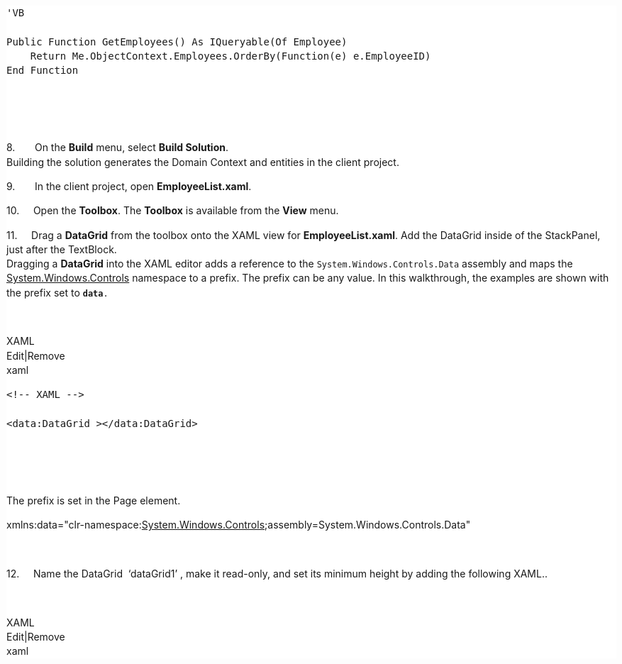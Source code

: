 
<div class="preview">
<pre id="codePreview" class="vb"><span class="visualBasic__com">'VB</span>&nbsp;<br>&nbsp;<br><span class="visualBasic__keyword">Public</span>&nbsp;<span class="visualBasic__keyword">Function</span>&nbsp;GetEmployees()&nbsp;<span class="visualBasic__keyword">As</span>&nbsp;IQueryable(<span class="visualBasic__keyword">Of</span>&nbsp;Employee)&nbsp;<br>&nbsp;&nbsp;&nbsp;&nbsp;<span class="visualBasic__keyword">Return</span>&nbsp;<span class="visualBasic__keyword">Me</span>.ObjectContext.Employees.OrderBy(<span class="visualBasic__keyword">Function</span>(e)&nbsp;e.EmployeeID)&nbsp;<br><span class="visualBasic__keyword">End</span>&nbsp;<span class="visualBasic__keyword">Function</span>&nbsp;<br>&nbsp;<br>&nbsp;<br></pre>
</div>
</div>
</div>
<div class="endscriptcode">&nbsp;</div>
<p>8.&nbsp;&nbsp;&nbsp;&nbsp;&nbsp;&nbsp; On the <strong>Build</strong> menu, select
<strong>Build Solution</strong>. <br>
Building the solution generates the Domain Context and entities in the client project.</p>
<p>9.&nbsp;&nbsp;&nbsp;&nbsp;&nbsp;&nbsp; In the client project, open <strong>EmployeeList.xaml</strong>.</p>
<p>10.&nbsp;&nbsp;&nbsp;&nbsp; Open the <strong>Toolbox</strong>. The <strong>Toolbox</strong> is available from the
<strong>View</strong> menu.</p>
<p>11.&nbsp;&nbsp;&nbsp;&nbsp; Drag a <strong>DataGrid</strong> from the toolbox onto the XAML view for
<strong>EmployeeList.xaml</strong>. Add the DataGrid inside of the StackPanel, just after the TextBlock.<br>
Dragging a <strong>DataGrid</strong> into the XAML editor adds a reference to the
<code>System.Windows.Controls.Data</code> assembly and maps the <a class="libraryLink" href="http://msdn.microsoft.com/en-US/library/System.Windows.Controls.aspx" target="_blank" title="Auto generated link to System.Windows.Controls">System.Windows.Controls</a> namespace to a prefix. The prefix can be any value. In this walkthrough, the examples are shown with the prefix set to
<code><strong>data</strong></code><code>.</code></p>
<p>&nbsp;</p>
<div class="scriptcode">
<div class="pluginEditHolder" pluginCommand="mceScriptCode">
<div class="title"><span>XAML</span></div>
<div class="pluginLinkHolder"><span class="pluginEditHolderLink">Edit</span>|<span class="pluginRemoveHolderLink">Remove</span></div>
<span class="hidden">xaml</span>

<div class="preview">
<pre id="codePreview" class="csharp">&lt;!--&nbsp;XAML&nbsp;--&gt;&nbsp;<br>&nbsp;<br>&lt;data:DataGrid&nbsp;&gt;&lt;/data:DataGrid&gt;&nbsp;<br>&nbsp;<br>&nbsp;<br></pre>
</div>
</div>
</div>
<p>&nbsp;</p>
<p>The prefix is set in the Page element.</p>
<div>
<p class="Code">xmlns:data=&quot;clr-namespace:<a class="libraryLink" href="http://msdn.microsoft.com/en-US/library/System.Windows.Controls.aspx" target="_blank" title="Auto generated link to System.Windows.Controls">System.Windows.Controls</a>;assembly=System.Windows.Controls.Data&quot;</p>
<p class="Code">&nbsp;</p>
<p>12.&nbsp;&nbsp;&nbsp;&nbsp; Name the DataGrid&nbsp; &lsquo;dataGrid1&rsquo; , make it read-only, and set its minimum height by adding the following XAML..</p>
<p>&nbsp;</p>
<div class="scriptcode">
<div class="pluginEditHolder" pluginCommand="mceScriptCode">
<div class="title"><span>XAML</span></div>
<div class="pluginLinkHolder"><span class="pluginEditHolderLink">Edit</span>|<span class="pluginRemoveHolderLink">Remove</span></div>
<span class="hidden">xaml</span>
